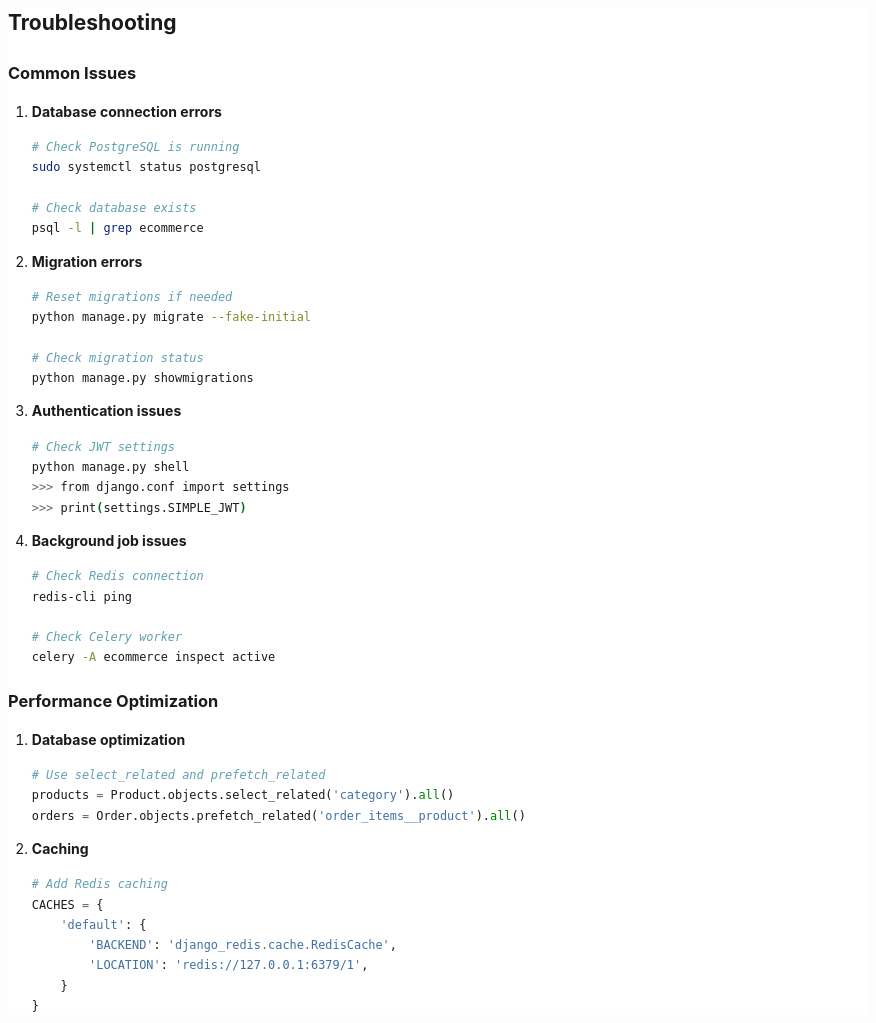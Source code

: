 ## Troubleshooting

### Common Issues

1. **Database connection errors**
   ```bash
   # Check PostgreSQL is running
   sudo systemctl status postgresql
   
   # Check database exists
   psql -l | grep ecommerce
   ```

2. **Migration errors**
   ```bash
   # Reset migrations if needed
   python manage.py migrate --fake-initial
   
   # Check migration status
   python manage.py showmigrations
   ```

3. **Authentication issues**
   ```bash
   # Check JWT settings
   python manage.py shell
   >>> from django.conf import settings
   >>> print(settings.SIMPLE_JWT)
   ```

4. **Background job issues**
   ```bash
   # Check Redis connection
   redis-cli ping
   
   # Check Celery worker
   celery -A ecommerce inspect active
   ```

### Performance Optimization

1. **Database optimization**
   ```python
   # Use select_related and prefetch_related
   products = Product.objects.select_related('category').all()
   orders = Order.objects.prefetch_related('order_items__product').all()
   ```

2. **Caching**
   ```python
   # Add Redis caching
   CACHES = {
       'default': {
           'BACKEND': 'django_redis.cache.RedisCache',
           'LOCATION': 'redis://127.0.0.1:6379/1',
       }
   }
   ```
